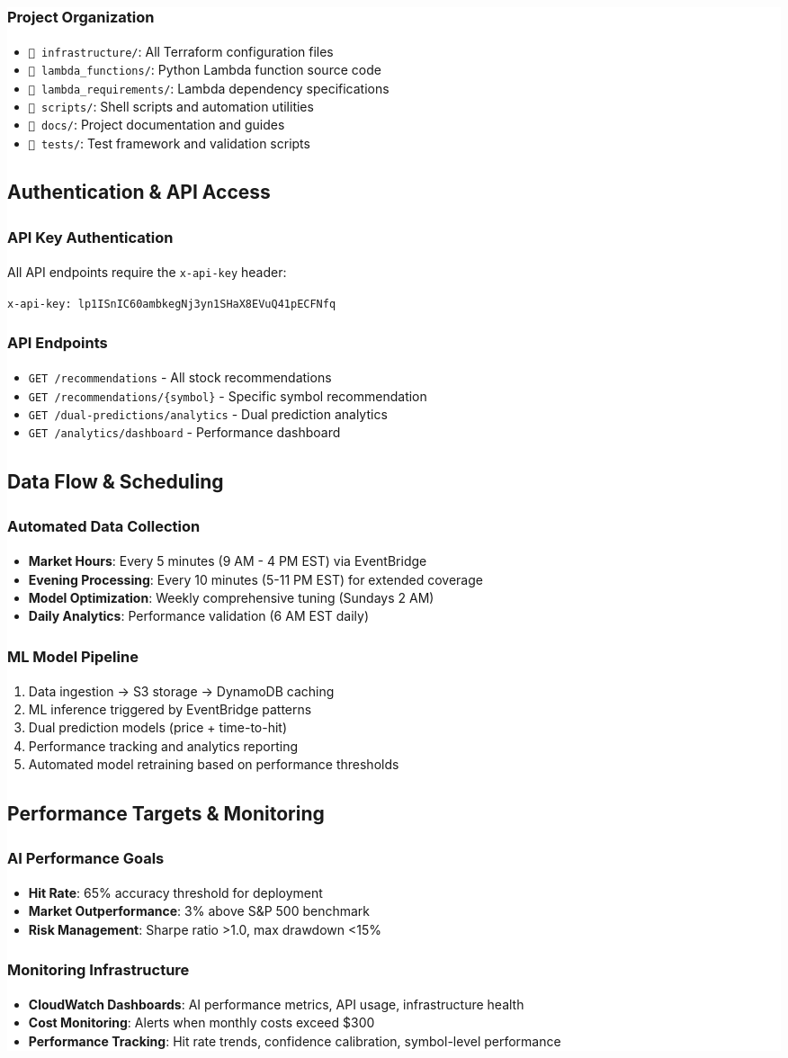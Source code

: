 ### Project Organization
- `📁 infrastructure/`: All Terraform configuration files
- `📁 lambda_functions/`: Python Lambda function source code
- `📁 lambda_requirements/`: Lambda dependency specifications
- `📁 scripts/`: Shell scripts and automation utilities
- `📁 docs/`: Project documentation and guides
- `📁 tests/`: Test framework and validation scripts

## Authentication & API Access

### API Key Authentication
All API endpoints require the `x-api-key` header:
```
x-api-key: lp1ISnIC60ambkegNj3yn1SHaX8EVuQ41pECFNfq
```

### API Endpoints
- `GET /recommendations` - All stock recommendations
- `GET /recommendations/{symbol}` - Specific symbol recommendation
- `GET /dual-predictions/analytics` - Dual prediction analytics
- `GET /analytics/dashboard` - Performance dashboard

## Data Flow & Scheduling

### Automated Data Collection
- **Market Hours**: Every 5 minutes (9 AM - 4 PM EST) via EventBridge
- **Evening Processing**: Every 10 minutes (5-11 PM EST) for extended coverage
- **Model Optimization**: Weekly comprehensive tuning (Sundays 2 AM)
- **Daily Analytics**: Performance validation (6 AM EST daily)

### ML Model Pipeline
1. Data ingestion → S3 storage → DynamoDB caching
2. ML inference triggered by EventBridge patterns
3. Dual prediction models (price + time-to-hit)
4. Performance tracking and analytics reporting
5. Automated model retraining based on performance thresholds

## Performance Targets & Monitoring

### AI Performance Goals
- **Hit Rate**: 65% accuracy threshold for deployment
- **Market Outperformance**: 3% above S&P 500 benchmark
- **Risk Management**: Sharpe ratio >1.0, max drawdown <15%

### Monitoring Infrastructure  
- **CloudWatch Dashboards**: AI performance metrics, API usage, infrastructure health
- **Cost Monitoring**: Alerts when monthly costs exceed $300
- **Performance Tracking**: Hit rate trends, confidence calibration, symbol-level performance
